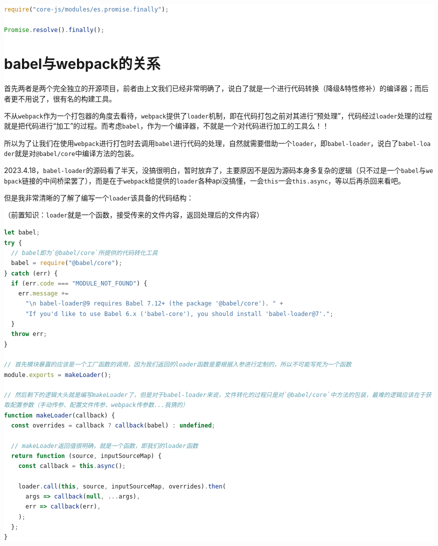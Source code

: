 ```js
require("core-js/modules/es.promise.finally");

Promise.resolve().finally();
```



# babel与webpack的关系



首先两者是两个完全独立的开源项目，前者由上文我们已经非常明确了，说白了就是一个进行代码转换（降级&特性修补）的编译器；而后者更不用说了，很有名的构建工具。

不从`webpack`作为一个打包器的角度去看待，`webpack`提供了`loader`机制，即在代码打包之前对其进行“预处理”，代码经过`loader`处理的过程就是把代码进行“加工”的过程。而考虑`babel`，作为一个编译器，不就是一个对代码进行加工的工具么！！

所以为了让我们在使用`webpack`进行打包时去调用`babel`进行代码的处理，自然就需要借助一个`loader`，即`babel-loader`，说白了`babel-loader`就是对`@babel/core`中编译方法的包装。

2023.4.18，`babel-loader`的源码看了半天，没搞很明白，暂时放弃了，主要原因不是因为源码本身多复杂的逻辑（只不过是一个`babel`与`webpack`链接的中间桥梁罢了），而是在于`webpack`给提供的`loader`各种api没搞懂，一会`this`一会`this.async`，等以后再杀回来看吧。

但是我非常清晰的了解了编写一个`loader`该具备的代码结构：

（前置知识：`loader`就是一个函数，接受传来的文件内容，返回处理后的文件内容）

~~~js
let babel;
try {
  // babel即为`@babel/core`所提供的代码转化工具
  babel = require("@babel/core");
} catch (err) {
  if (err.code === "MODULE_NOT_FOUND") {
    err.message +=
      "\n babel-loader@9 requires Babel 7.12+ (the package '@babel/core'). " +
      "If you'd like to use Babel 6.x ('babel-core'), you should install 'babel-loader@7'.";
  }
  throw err;
}

// 首先模块暴露的应该是一个工厂函数的调用，因为我们返回的loader函数是要根据入参进行定制的，所以不可能写死为一个函数
module.exports = makeLoader();

// 然后剩下的逻辑大头就是编写makeLoader了，但是对于babel-loader来说，文件转化的过程只是对`@babel/core`中方法的包装，最难的逻辑应该在于获取配置参数（手动传参、配置文件传参、webpack传参数...我猜的）
function makeLoader(callback) {
  const overrides = callback ? callback(babel) : undefined;

  // makeLoader返回值很明确，就是一个函数，即我们的loader函数
  return function (source, inputSourceMap) {
    const callback = this.async();

    loader.call(this, source, inputSourceMap, overrides).then(
      args => callback(null, ...args),
      err => callback(err),
    );
  };
}
~~~

